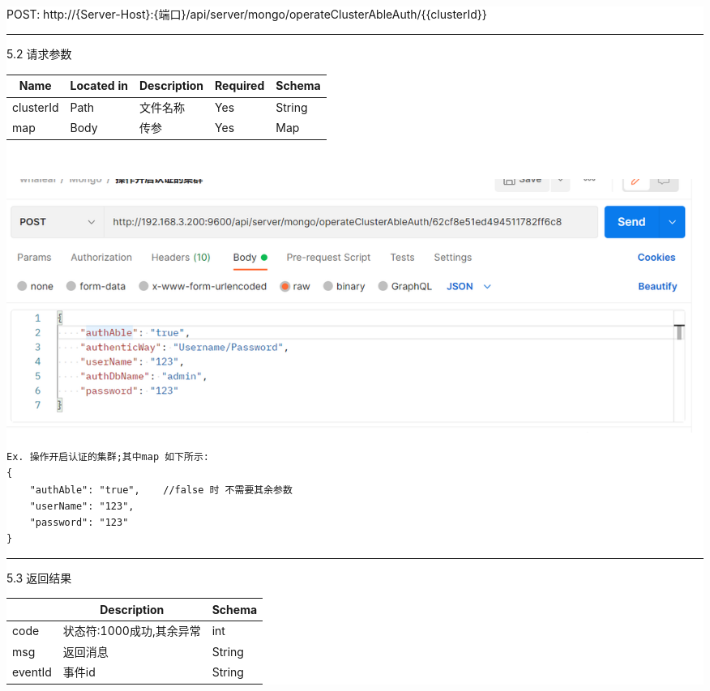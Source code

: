 POST: http://{Server-Host}:{端口}/api/server/mongo/operateClusterAbleAuth/{{clusterId}}

---

5.2 请求参数


| Name                |     Located in     |           Description         |     Required    |        Schema   |
| -------------------|----------------------|-------------------------------|-----------------|-----------   |
| clusterId          |         Path           |            文件名称            |        Yes       |String        |
| map          |         Body           |           传参            |        Yes       |Map        |


<br>

![postman_mongo_operateClusterAbleAuth](../Images/operateClusterAbleAuth.png)

~~~
Ex. 操作开启认证的集群;其中map 如下所示:
{
    "authAble": "true",    //false 时 不需要其余参数
    "userName": "123",
    "password": "123"
}
~~~



----

5.3 返回结果


|               |     Description    |           Schema              |  
| --------------|----------------------|---------------------------
| code        |   状态符:1000成功,其余异常 |          int             |    
| msg       |         返回消息         |            String            |        
| eventId       |         事件id         |        String                |        

